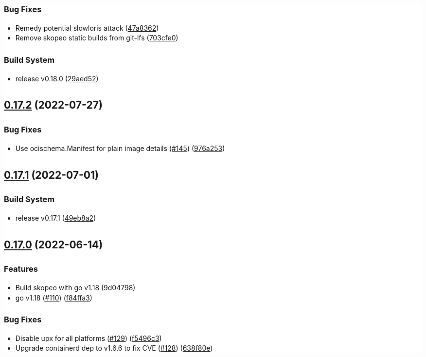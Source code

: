
### Bug Fixes

* Remedy potential slowloris attack ([47a8362](https://github.com/mesosphere/mindthegap/commit/47a836238d67b25738beb4a91bd0d56fa8f39c35))
* Remove skopeo static builds from git-lfs ([703cfe0](https://github.com/mesosphere/mindthegap/commit/703cfe0f6c9a437b127c37f8eff249965e4ebd9b))


### Build System

* release v0.18.0 ([29aed52](https://github.com/mesosphere/mindthegap/commit/29aed52bd735057fbddb80d32df5ab6f05db3f04))

## [0.17.2](https://github.com/mesosphere/mindthegap/compare/v0.17.1...v0.17.2) (2022-07-27)


### Bug Fixes

* Use ocischema.Manifest for plain image details ([#145](https://github.com/mesosphere/mindthegap/issues/145)) ([976a253](https://github.com/mesosphere/mindthegap/commit/976a2539d0c9241689077faa1abebdef629ae161))

## [0.17.1](https://github.com/mesosphere/mindthegap/compare/v0.17.0...v0.17.1) (2022-07-01)


### Build System

* release v0.17.1 ([49eb8a2](https://github.com/mesosphere/mindthegap/commit/49eb8a245c5b25c15a9ac0a06e5617761c690be8))

## [0.17.0](https://github.com/mesosphere/mindthegap/compare/v0.16.0...v0.17.0) (2022-06-14)


### Features

* Build skopeo with go v1.18 ([9d04798](https://github.com/mesosphere/mindthegap/commit/9d0479845fa34337ab56ae4a604b0147a6e061bb))
* go v1.18 ([#110](https://github.com/mesosphere/mindthegap/issues/110)) ([f84ffa3](https://github.com/mesosphere/mindthegap/commit/f84ffa3019590f441fdfc935f112e3c7f049b6fc))


### Bug Fixes

* Disable upx for all platforms ([#129](https://github.com/mesosphere/mindthegap/issues/129)) ([f5496c3](https://github.com/mesosphere/mindthegap/commit/f5496c373f195e6e639d4d5911b68ad37c81ccc6))
* Upgrade containerd dep to v1.6.6 to fix CVE ([#128](https://github.com/mesosphere/mindthegap/issues/128)) ([638f80e](https://github.com/mesosphere/mindthegap/commit/638f80ef5d991605fb4c0a369fee2f6aef46cd52))
